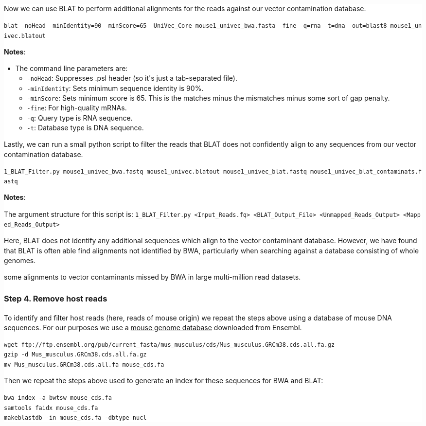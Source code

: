 Now we can use BLAT to perform additional alignments for the reads against our vector contamination database.

```
blat -noHead -minIdentity=90 -minScore=65  UniVec_Core mouse1_univec_bwa.fasta -fine -q=rna -t=dna -out=blast8 mouse1_univec.blatout
```

**Notes**:

-   The command line parameters are:
    -   `-noHead`: Suppresses .psl header (so it's just a tab-separated file).
    -   `-minIdentity`: Sets minimum sequence identity is 90%.
    -   `-minScore`: Sets minimum score is 65. This is the matches minus the mismatches minus some sort of gap penalty.
    -   `-fine`: For high-quality mRNAs.
    -   `-q`: Query type is RNA sequence.
    -   `-t`: Database type is DNA sequence.

Lastly, we can run a small python script to filter the reads that BLAT does not confidently align to any sequences from our vector contamination database.

```
1_BLAT_Filter.py mouse1_univec_bwa.fastq mouse1_univec.blatout mouse1_univec_blat.fastq mouse1_univec_blat_contaminats.fastq
```

**Notes**:

The argument structure for this script is:
`1_BLAT_Filter.py <Input_Reads.fq> <BLAT_Output_File> <Unmapped_Reads_Output> <Mapped_Reads_Output>`

Here, BLAT does not identify any additional sequences which align to the vector contaminant database. However, we have found that BLAT is often able find alignments not identified by BWA, particularly when searching against a database consisting of whole genomes.

some alignments to vector contaminants missed by BWA in large multi-million read datasets.

### Step 4. Remove host reads

To identify and filter host reads (here, reads of mouse origin) we repeat the steps above using a database of mouse DNA sequences. For our purposes we use a [mouse genome database](ftp://ftp.ensembl.org/pub/current_fasta/mus_musculus/cds/Mus_musculus.GRCm38.cds.all.fa.gz) downloaded from Ensembl.

```
wget ftp://ftp.ensembl.org/pub/current_fasta/mus_musculus/cds/Mus_musculus.GRCm38.cds.all.fa.gz
gzip -d Mus_musculus.GRCm38.cds.all.fa.gz
mv Mus_musculus.GRCm38.cds.all.fa mouse_cds.fa
```

Then we repeat the steps above used to generate an index for these sequences for BWA and BLAT:

```
bwa index -a bwtsw mouse_cds.fa
samtools faidx mouse_cds.fa
makeblastdb -in mouse_cds.fa -dbtype nucl
```
